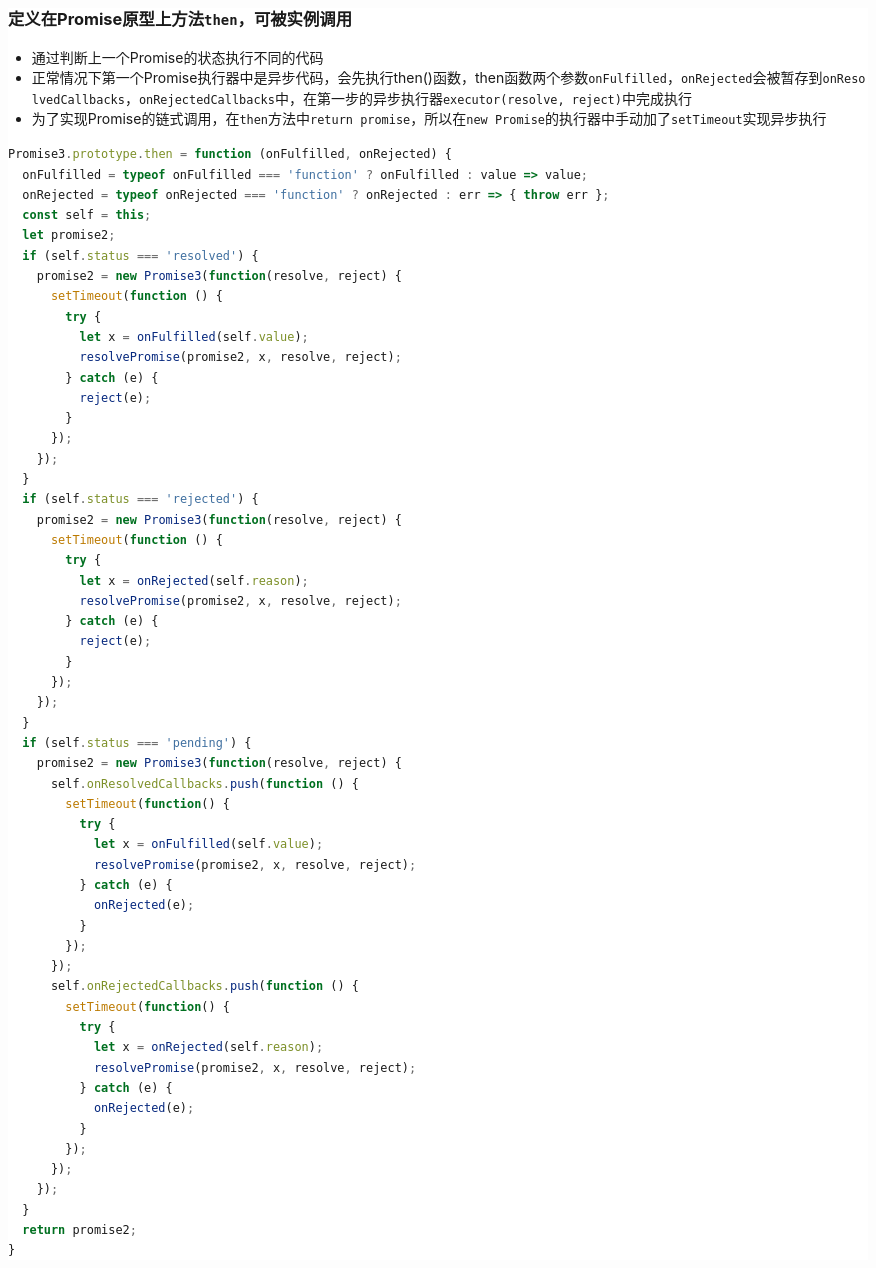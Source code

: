 ### 定义在Promise原型上方法`then`，可被实例调用
- 通过判断上一个Promise的状态执行不同的代码
- 正常情况下第一个Promise执行器中是异步代码，会先执行then()函数，then函数两个参数`onFulfilled`，`onRejected`会被暂存到`onResolvedCallbacks`，`onRejectedCallbacks`中，在第一步的异步执行器`executor(resolve, reject)`中完成执行
- 为了实现Promise的链式调用，在`then`方法中`return promise`，所以在`new Promise`的执行器中手动加了`setTimeout`实现异步执行

```js
Promise3.prototype.then = function (onFulfilled, onRejected) {
  onFulfilled = typeof onFulfilled === 'function' ? onFulfilled : value => value;
  onRejected = typeof onRejected === 'function' ? onRejected : err => { throw err };
  const self = this;
  let promise2;
  if (self.status === 'resolved') {
    promise2 = new Promise3(function(resolve, reject) {
      setTimeout(function () {
        try {
          let x = onFulfilled(self.value);
          resolvePromise(promise2, x, resolve, reject);
        } catch (e) {
          reject(e);
        }
      });
    });
  }
  if (self.status === 'rejected') {
    promise2 = new Promise3(function(resolve, reject) {
      setTimeout(function () {
        try {
          let x = onRejected(self.reason);
          resolvePromise(promise2, x, resolve, reject);
        } catch (e) {
          reject(e);
        }
      });
    });
  }
  if (self.status === 'pending') {
    promise2 = new Promise3(function(resolve, reject) {
      self.onResolvedCallbacks.push(function () {
        setTimeout(function() {
          try {
            let x = onFulfilled(self.value);
            resolvePromise(promise2, x, resolve, reject);
          } catch (e) {
            onRejected(e);
          }
        });
      });
      self.onRejectedCallbacks.push(function () {
        setTimeout(function() {
          try {
            let x = onRejected(self.reason);
            resolvePromise(promise2, x, resolve, reject);
          } catch (e) {
            onRejected(e);
          }
        });
      });
    });
  }
  return promise2;
}
```
